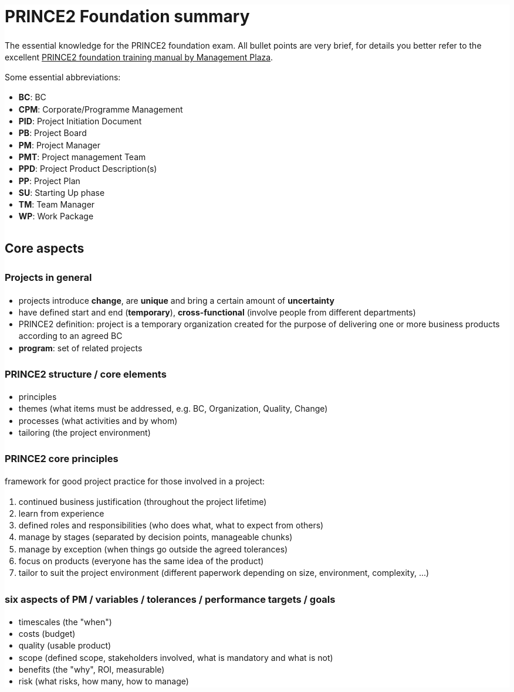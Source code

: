 # PRINCE2 Foundation summary #

The essential knowledge for the PRINCE2 foundation exam. All bullet points are very brief, for details you better refer to the excellent [PRINCE2 foundation training manual by Management Plaza](http://www.mgmtplaza.com/elearn/dirBooks/P2FPM42.pdf).

Some essential abbreviations:

- **BC**: BC
- **CPM**: Corporate/Programme Management
- **PID**: Project Initiation Document
- **PB**: Project Board
- **PM**: Project Manager
- **PMT**: Project management Team
- **PPD**: Project Product Description(s)
- **PP**: Project Plan
- **SU**: Starting Up phase
- **TM**: Team Manager
- **WP**: Work Package


## Core aspects ##

### Projects in general ###
- projects introduce **change**, are **unique** and bring a certain amount of **uncertainty**
- have defined start and end (**temporary**), **cross-functional** (involve people from different departments)
- PRINCE2 definition: project is a temporary organization created for the purpose of delivering one or more business products according to an agreed BC 
- **program**: set of related projects

### PRINCE2 structure / core elements ###
- principles
- themes (what items must be addressed, e.g. BC, Organization, Quality, Change)
- processes (what activities and by whom)
- tailoring (the project environment)

### PRINCE2 core principles ###
framework for good project practice for those involved in a project:

1. continued business justification (throughout the project lifetime)
2. learn from experience
3. defined roles and responsibilities (who does what, what to expect from others)
4. manage by stages (separated by decision points, manageable chunks)
5. manage by exception (when things go outside the agreed tolerances)
6. focus on products (everyone has the same idea of the product)
7. tailor to suit the project environment (different paperwork depending on size, environment, complexity, ...)

### six aspects of PM / variables / tolerances / performance targets / goals ###
- timescales (the "when")
- costs (budget)
- quality (usable product)
- scope (defined scope, stakeholders involved, what is mandatory and what is not)
- benefits (the "why", ROI, measurable)
- risk (what risks, how many, how to manage) 
